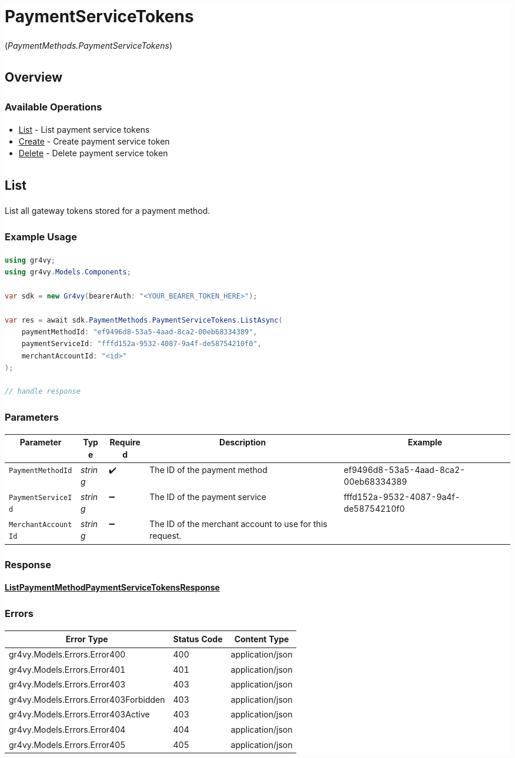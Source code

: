 # PaymentServiceTokens
(*PaymentMethods.PaymentServiceTokens*)

## Overview

### Available Operations

* [List](#list) - List payment service tokens
* [Create](#create) - Create payment service token
* [Delete](#delete) - Delete payment service token

## List

List all gateway tokens stored for a payment method.

### Example Usage

```csharp
using gr4vy;
using gr4vy.Models.Components;

var sdk = new Gr4vy(bearerAuth: "<YOUR_BEARER_TOKEN_HERE>");

var res = await sdk.PaymentMethods.PaymentServiceTokens.ListAsync(
    paymentMethodId: "ef9496d8-53a5-4aad-8ca2-00eb68334389",
    paymentServiceId: "fffd152a-9532-4087-9a4f-de58754210f0",
    merchantAccountId: "<id>"
);

// handle response
```

### Parameters

| Parameter                                               | Type                                                    | Required                                                | Description                                             | Example                                                 |
| ------------------------------------------------------- | ------------------------------------------------------- | ------------------------------------------------------- | ------------------------------------------------------- | ------------------------------------------------------- |
| `PaymentMethodId`                                       | *string*                                                | :heavy_check_mark:                                      | The ID of the payment method                            | ef9496d8-53a5-4aad-8ca2-00eb68334389                    |
| `PaymentServiceId`                                      | *string*                                                | :heavy_minus_sign:                                      | The ID of the payment service                           | fffd152a-9532-4087-9a4f-de58754210f0                    |
| `MerchantAccountId`                                     | *string*                                                | :heavy_minus_sign:                                      | The ID of the merchant account to use for this request. |                                                         |

### Response

**[ListPaymentMethodPaymentServiceTokensResponse](../../Models/Requests/ListPaymentMethodPaymentServiceTokensResponse.md)**

### Errors

| Error Type                              | Status Code                             | Content Type                            |
| --------------------------------------- | --------------------------------------- | --------------------------------------- |
| gr4vy.Models.Errors.Error400            | 400                                     | application/json                        |
| gr4vy.Models.Errors.Error401            | 401                                     | application/json                        |
| gr4vy.Models.Errors.Error403            | 403                                     | application/json                        |
| gr4vy.Models.Errors.Error403Forbidden   | 403                                     | application/json                        |
| gr4vy.Models.Errors.Error403Active      | 403                                     | application/json                        |
| gr4vy.Models.Errors.Error404            | 404                                     | application/json                        |
| gr4vy.Models.Errors.Error405            | 405                                     | application/json                        |